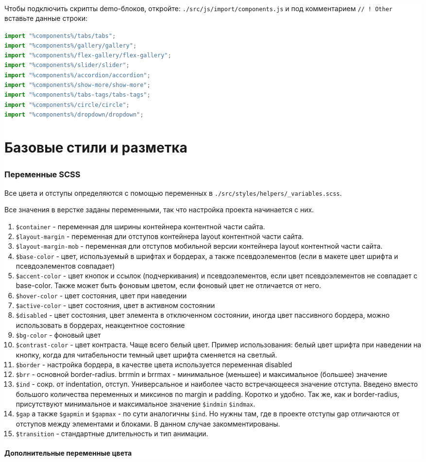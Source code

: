 Чтобы подключить скрипты demo-блоков, откройте:
```./src/js/import/components.js```
и под комментарием ```// ! Other``` вставьте данные строки:
```javascript
import "%components%/tabs/tabs";
import "%components%/gallery/gallery";
import "%components%/flex-gallery/flex-gallery";
import "%components%/slider/slider";
import "%components%/accordion/accordion";
import "%components%/show-more/show-more";
import "%components%/tabs-tags/tabs-tags";
import "%components%/circle/circle";
import "%components%/dropdown/dropdown";
```

# <a name="styles">Базовые стили и разметка</a>
### <a name="scss-variables">Переменные SCSS</a>

Все цвета и отступы определяются с помощью переменных в ```./src/styles/helpers/_variables.scss```.

Все значения в верстке заданы переменными, так что настройка проекта начинается с них.

1. ```$container``` - переменная для ширины контейнера контентной части сайта.
2. ```$layout-margin``` - переменная дли отступов контейнера layout контентной части сайта.
3. ```$layout-margin-mob``` - переменная дли отступов мобильной версии контейнера layout контентной части сайта.
4. ``$base-color`` - цвет, используемый в шрифтах и бордерах, а также псевдоэлементов (если в макете цвет шрифта и псевдоэлементов совпадает)
5. ``$accent-color`` - цвет кнопок и ссылок (подчеркивания) и псевдоэлементов, если цвет псевдоэлементов не совпадает с base-color. Также может быть фоновым цветом, если фоновый цвет не отличается от него.
6. ``$hover-color`` - цвет состояния, цвет при наведении
7. ``$active-color`` - цвет состояния, цвет в активном состоянии
8. ``$disabled`` - цвет состояния, цвет элемента в отключенном состоянии, иногда цвет пассивного бордера, можно использовать в бордерах, неакцентное состояние
9. ``$bg-color`` - фоновый цвет
10. ``$contrast-color`` - цвет контраста. Чаще всего белый цвет. Пример использования: белый цвет шрифта при наведении на кнопку, когда для читабельности темный цвет шрифта сменяется на светлый.
11. ``$border`` - настройка бордера, в качестве цвета используется переменная disabled
12. ``$brr`` - основной border-radius. brrmin и brrmax - минимальное (меньшее) и максимальное (большее) значение
13. ``$ind`` - сокр. от indentation, отступ. Универсальное и наиболее часто встречающееся значение отступа. Введено вместо большого количества переменных и миксинов по margin и padding. Коротко и удобно. Так же, как и border-radius, присутствуют минимальное и максимальное значение ``$indmin`` ``$indmax``.
14. ```$gap``` а также ```$gapmin``` и ```$gapmax``` - по сути аналогичны ```$ind```. Но нужны там, где в проекте отступы gap отличаются от отступов между элементами и блоками. В данном случае закомментированы.
15. ```$transition``` - стандартные длительность и тип анимации.

#### Дополнительные переменные цвета
